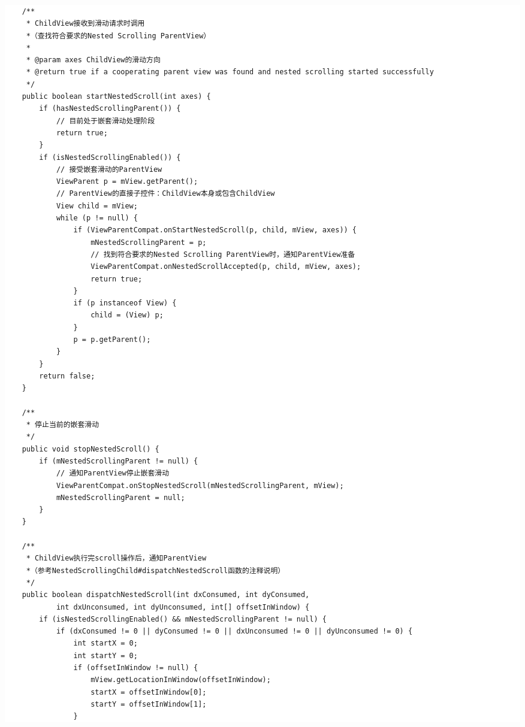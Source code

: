 	    /**
	     * ChildView接收到滑动请求时调用
	     *（查找符合要求的Nested Scrolling ParentView）
	     *
	     * @param axes ChildView的滑动方向
	     * @return true if a cooperating parent view was found and nested scrolling started successfully
	     */
	    public boolean startNestedScroll(int axes) {
	        if (hasNestedScrollingParent()) {
	            // 目前处于嵌套滑动处理阶段
	            return true;
	        }
	        if (isNestedScrollingEnabled()) {
	            // 接受嵌套滑动的ParentView
	            ViewParent p = mView.getParent();
	            // ParentView的直接子控件：ChildView本身或包含ChildView
	            View child = mView;
	            while (p != null) {
	                if (ViewParentCompat.onStartNestedScroll(p, child, mView, axes)) {
	                    mNestedScrollingParent = p;
	                    // 找到符合要求的Nested Scrolling ParentView时，通知ParentView准备
	                    ViewParentCompat.onNestedScrollAccepted(p, child, mView, axes);
	                    return true;
	                }
	                if (p instanceof View) {
	                    child = (View) p;
	                }
	                p = p.getParent();
	            }
	        }
	        return false;
	    }
	
	    /**
	     * 停止当前的嵌套滑动
	     */
	    public void stopNestedScroll() {
	        if (mNestedScrollingParent != null) {
	            // 通知ParentView停止嵌套滑动
	            ViewParentCompat.onStopNestedScroll(mNestedScrollingParent, mView);
	            mNestedScrollingParent = null;
	        }
	    }
	
	    /**
	     * ChildView执行完scroll操作后，通知ParentView
	     *（参考NestedScrollingChild#dispatchNestedScroll函数的注释说明）
	     */
	    public boolean dispatchNestedScroll(int dxConsumed, int dyConsumed,
	            int dxUnconsumed, int dyUnconsumed, int[] offsetInWindow) {
	        if (isNestedScrollingEnabled() && mNestedScrollingParent != null) {
	            if (dxConsumed != 0 || dyConsumed != 0 || dxUnconsumed != 0 || dyUnconsumed != 0) {
	                int startX = 0;
	                int startY = 0;
	                if (offsetInWindow != null) {
	                    mView.getLocationInWindow(offsetInWindow);
	                    startX = offsetInWindow[0];
	                    startY = offsetInWindow[1];
	                }
	